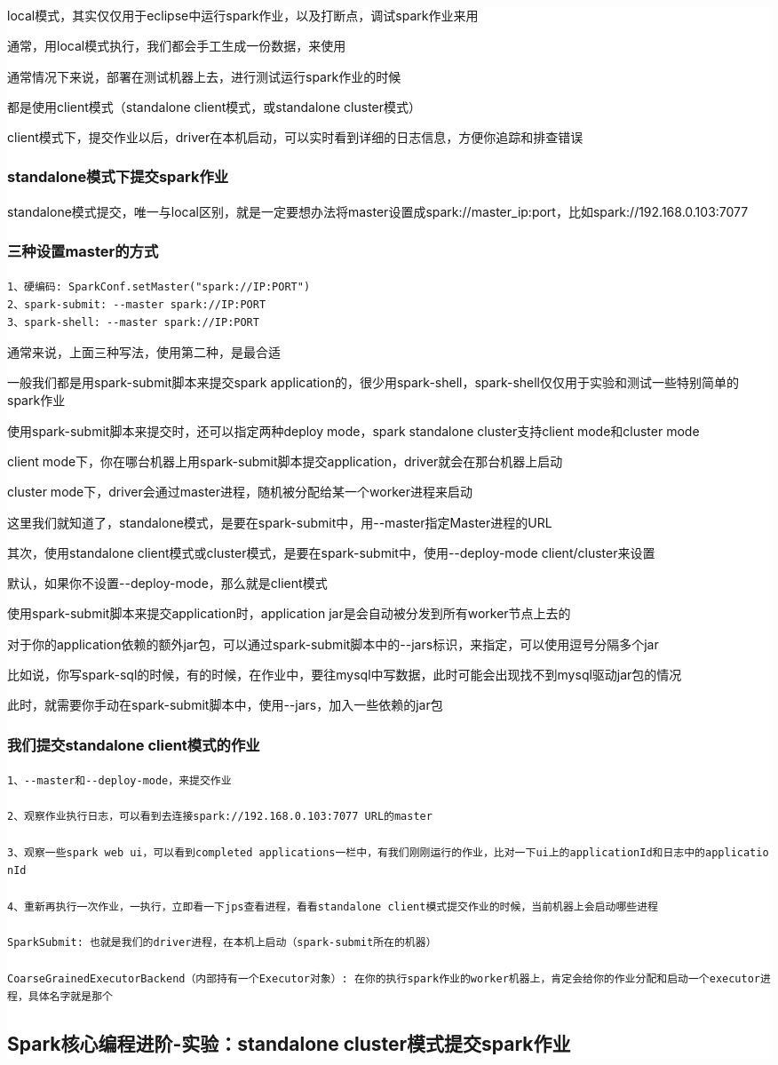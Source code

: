 local模式，其实仅仅用于eclipse中运行spark作业，以及打断点，调试spark作业来用

通常，用local模式执行，我们都会手工生成一份数据，来使用

通常情况下来说，部署在测试机器上去，进行测试运行spark作业的时候

都是使用client模式（standalone client模式，或standalone cluster模式）

client模式下，提交作业以后，driver在本机启动，可以实时看到详细的日志信息，方便你追踪和排查错误

### standalone模式下提交spark作业

standalone模式提交，唯一与local区别，就是一定要想办法将master设置成spark://master_ip:port，比如spark://192.168.0.103:7077

### 三种设置master的方式

    1、硬编码: SparkConf.setMaster("spark://IP:PORT")
    2、spark-submit: --master spark://IP:PORT
    3、spark-shell: --master spark://IP:PORT

通常来说，上面三种写法，使用第二种，是最合适

一般我们都是用spark-submit脚本来提交spark application的，很少用spark-shell，spark-shell仅仅用于实验和测试一些特别简单的spark作业

使用spark-submit脚本来提交时，还可以指定两种deploy mode，spark standalone cluster支持client mode和cluster mode

client mode下，你在哪台机器上用spark-submit脚本提交application，driver就会在那台机器上启动

cluster mode下，driver会通过master进程，随机被分配给某一个worker进程来启动

这里我们就知道了，standalone模式，是要在spark-submit中，用--master指定Master进程的URL

其次，使用standalone client模式或cluster模式，是要在spark-submit中，使用--deploy-mode client/cluster来设置

默认，如果你不设置--deploy-mode，那么就是client模式

使用spark-submit脚本来提交application时，application jar是会自动被分发到所有worker节点上去的

对于你的application依赖的额外jar包，可以通过spark-submit脚本中的--jars标识，来指定，可以使用逗号分隔多个jar

比如说，你写spark-sql的时候，有的时候，在作业中，要往mysql中写数据，此时可能会出现找不到mysql驱动jar包的情况

此时，就需要你手动在spark-submit脚本中，使用--jars，加入一些依赖的jar包

### 我们提交standalone client模式的作业

    1、--master和--deploy-mode，来提交作业
    
    2、观察作业执行日志，可以看到去连接spark://192.168.0.103:7077 URL的master
    
    3、观察一些spark web ui，可以看到completed applications一栏中，有我们刚刚运行的作业，比对一下ui上的applicationId和日志中的applicationId
    
    4、重新再执行一次作业，一执行，立即看一下jps查看进程，看看standalone client模式提交作业的时候，当前机器上会启动哪些进程
    
	SparkSubmit: 也就是我们的driver进程，在本机上启动（spark-submit所在的机器）
	
	CoarseGrainedExecutorBackend（内部持有一个Executor对象）: 在你的执行spark作业的worker机器上，肯定会给你的作业分配和启动一个executor进程，具体名字就是那个
    
## Spark核心编程进阶-实验：standalone cluster模式提交spark作业
